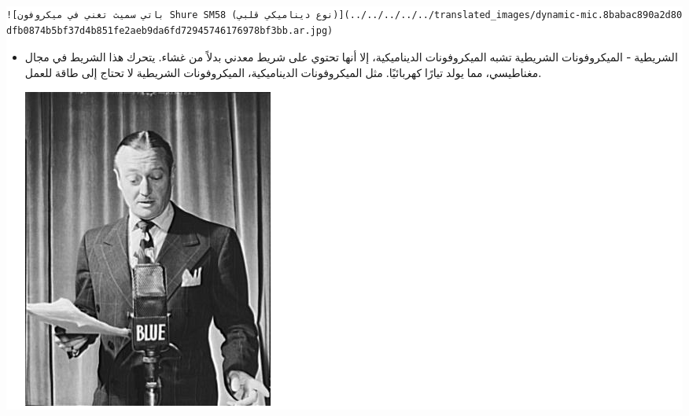     ![باتي سميث تغني في ميكروفون Shure SM58 (نوع ديناميكي قلبي)](../../../../../translated_images/dynamic-mic.8babac890a2d80dfb0874b5bf37d4b851fe2aeb9da6fd72945746176978bf3bb.ar.jpg)

* الشريطية - الميكروفونات الشريطية تشبه الميكروفونات الديناميكية، إلا أنها تحتوي على شريط معدني بدلاً من غشاء. يتحرك هذا الشريط في مجال مغناطيسي، مما يولد تيارًا كهربائيًا. مثل الميكروفونات الديناميكية، الميكروفونات الشريطية لا تحتاج إلى طاقة للعمل.

    ![إدموند لو، ممثل أمريكي، يقف عند ميكروفون إذاعي (مُصنف لشبكة (NBC) الزرقاء)، يحمل نصًا، 1942](../../../../../translated_images/ribbon-mic.eacc8e092c7441caee6d7a81e2f40e1675bf36269848964c7c09c9a9acb05127.ar.jpg)
